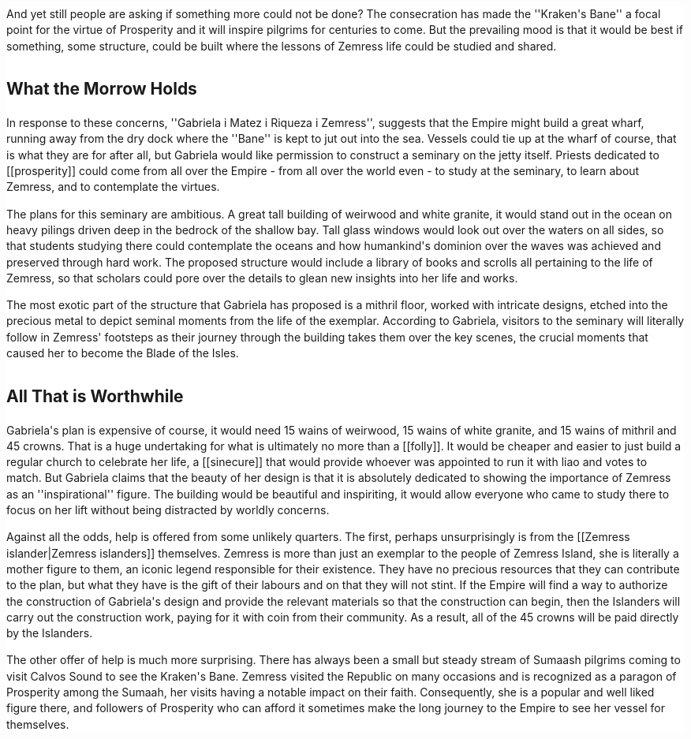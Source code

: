 And yet still people are asking if something more could not be done? The consecration has made the ''Kraken's Bane'' a focal point for the virtue of Prosperity and it will inspire pilgrims for centuries to come. But the prevailing mood is that it would be best if something, some structure, could be built where the lessons of Zemress life could be studied and shared.

## What the Morrow Holds
In response to these concerns, ''Gabriela i Matez i Riqueza i Zemress'', suggests that the Empire might build a great wharf, running away from the dry dock where the ''Bane'' is kept to jut out into the sea. Vessels could tie up at the wharf of course, that is what they are for after all, but Gabriela would like permission to construct a seminary on the jetty itself. Priests dedicated to [[prosperity]] could come from all over the Empire - from all over the world even - to study at the seminary, to learn about Zemress, and to contemplate the virtues.

The plans for this seminary are ambitious. A great tall building of weirwood and white granite, it would stand out in the ocean on heavy pilings driven deep in the bedrock of the shallow bay. Tall glass windows would look out over the waters on all sides, so that students studying there could contemplate the oceans and how humankind's dominion over the waves was achieved and preserved through hard work. The proposed structure would include a library of books and scrolls all pertaining to the life of Zemress, so that scholars could pore over the details to glean new insights into her life and works.

The most exotic part of the structure that Gabriela has proposed is a mithril floor, worked with intricate designs, etched into the precious metal to depict seminal moments from the life of the exemplar. According to Gabriela, visitors to the seminary will literally follow in Zemress' footsteps as their journey through the building takes them over the key scenes, the crucial moments that caused her to become the Blade of the Isles.

## All That is Worthwhile
Gabriela's plan is expensive of course, it would need 15 wains of weirwood, 15 wains of white granite, and 15 wains of mithril and 45 crowns. That is a huge undertaking for what is ultimately no more than a [[folly]]. It would be cheaper and easier to just build a regular church to celebrate her life, a [[sinecure]] that would provide whoever was appointed to run it with liao and votes to match. But Gabriela claims that the beauty of her design is that it is absolutely dedicated to showing the importance of Zemress as an ''inspirational'' figure. The building would be beautiful and inspiriting, it would allow everyone who came to study there to focus on her lift without being distracted by worldly concerns.

Against all the odds, help is offered from some unlikely quarters. The first, perhaps unsurprisingly is from the [[Zemress islander|Zemress islanders]] themselves. Zemress is more than just an exemplar to the people of Zemress Island, she is literally a mother figure to them, an iconic legend responsible for their existence. They have no precious resources that they can contribute to the plan, but what they have is the gift of their labours and on that they will not stint. If the Empire will find a way to authorize the construction of Gabriela's design and provide the relevant materials so that the construction can begin, then the Islanders will carry out the construction work, paying for it with coin from their community. As a result, all of the 45 crowns will be paid directly by the Islanders.

The other offer of help is much more surprising. There has always been a small but steady stream of Sumaash pilgrims coming to visit Calvos Sound to see the Kraken's Bane. Zemress visited the Republic on many occasions and is recognized as a paragon of Prosperity among the Sumaah, her visits having a notable impact on their faith. Consequently, she is a popular and well liked figure there, and followers of Prosperity who can afford it sometimes make the long journey to the Empire to see her vessel for themselves.
